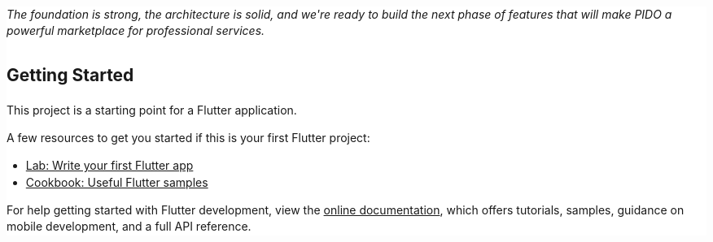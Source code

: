 *The foundation is strong, the architecture is solid, and we're ready to build the next phase of features that will make PIDO a powerful marketplace for professional services.*

## Getting Started

This project is a starting point for a Flutter application.

A few resources to get you started if this is your first Flutter project:

- [Lab: Write your first Flutter app](https://docs.flutter.dev/get-started/codelab)
- [Cookbook: Useful Flutter samples](https://docs.flutter.dev/cookbook)

For help getting started with Flutter development, view the
[online documentation](https://docs.flutter.dev/), which offers tutorials,
samples, guidance on mobile development, and a full API reference.
